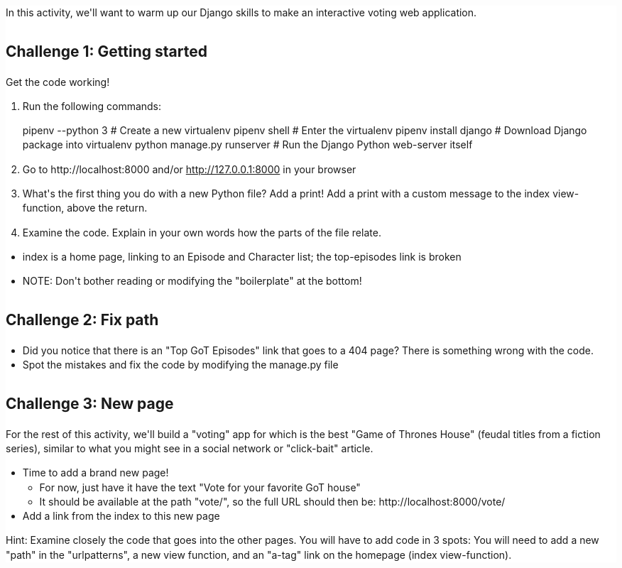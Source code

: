 In this activity, we'll want to warm up our Django skills to make an
interactive voting web application.


Challenge 1: Getting started
-----------------------------

Get the code working!

1. Run the following commands:


    pipenv --python 3           # Create a new virtualenv
    pipenv shell                # Enter the virtualenv
    pipenv install django       # Download Django package into virtualenv
    python manage.py runserver  # Run the Django Python web-server itself

2. Go to http://localhost:8000 and/or http://127.0.0.1:8000 in your browser

3. What's the first thing you do with a new Python file? Add a print! Add a
print with a custom message to the index view-function, above the return.

4. Examine the code. Explain in your own words how the parts of the file relate.
- index is a home page, linking to an Episode and Character list; the top-episodes link is broken

- NOTE: Don't bother reading or modifying the "boilerplate" at the bottom!





Challenge 2: Fix path
-----------------------

- Did you notice that there is an "Top GoT Episodes" link that goes to a 404
  page?  There is something wrong with the code.
- Spot the mistakes and fix the code by modifying the manage.py file





Challenge 3: New page
-----------------------

For the rest of this activity, we'll build a "voting" app for which is the best
"Game of Thrones House" (feudal titles from a fiction series), similar to what
you might see in a social network or "click-bait" article.

- Time to add a brand new page!
    - For now, just have it have the text "Vote for your favorite GoT house"
    - It should be available at the path "vote/", so the full URL should then
      be: http://localhost:8000/vote/
- Add a link from the index to this new page

Hint: Examine closely the code that goes into the other pages. You will have to
add code in 3 spots: You will need to add a new "path" in the "urlpatterns", a
new view function, and an "a-tag" link on the homepage (index view-function).





